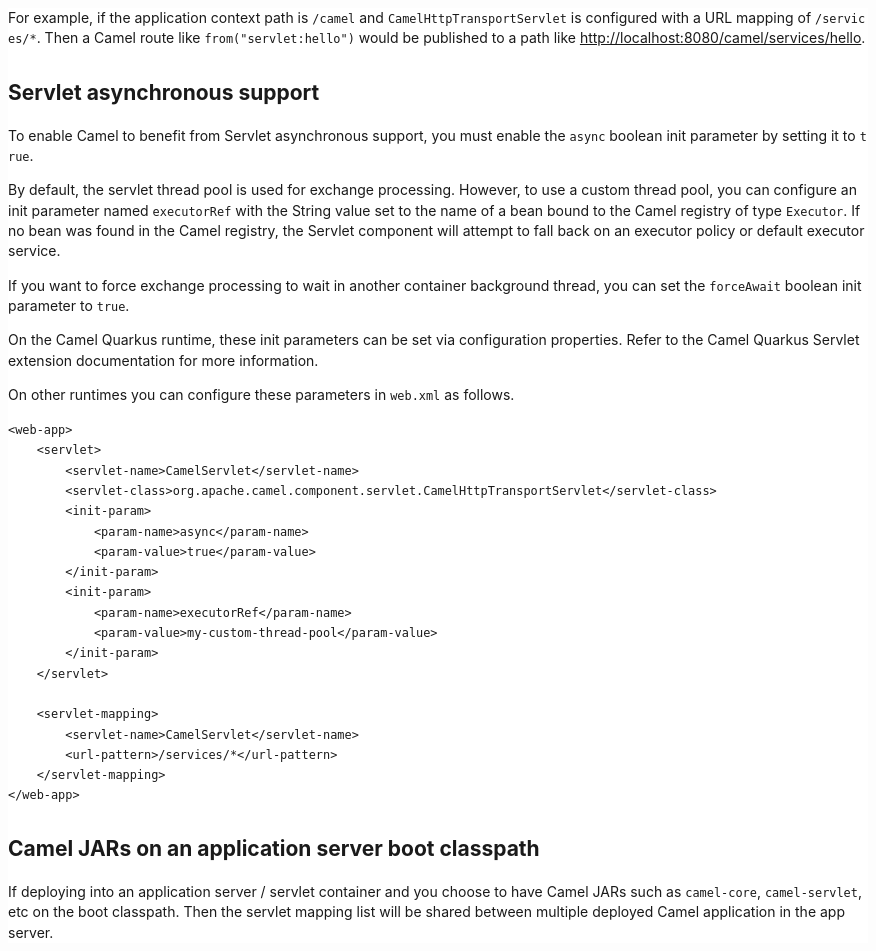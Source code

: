 For example, if the application context path is `/camel` and
`CamelHttpTransportServlet` is configured with a URL mapping of
`/services/*`. Then a Camel route like `from("servlet:hello")` would be
published to a path like [http://localhost:8080/camel/services/hello](http://localhost:8080/camel/services/hello).

## Servlet asynchronous support

To enable Camel to benefit from Servlet asynchronous support, you must
enable the `async` boolean init parameter by setting it to `true`.

By default, the servlet thread pool is used for exchange processing.
However, to use a custom thread pool, you can configure an init
parameter named `executorRef` with the String value set to the name of a
bean bound to the Camel registry of type `Executor`. If no bean was
found in the Camel registry, the Servlet component will attempt to fall
back on an executor policy or default executor service.

If you want to force exchange processing to wait in another container
background thread, you can set the `forceAwait` boolean init parameter
to `true`.

On the Camel Quarkus runtime, these init parameters can be set via
configuration properties. Refer to the Camel Quarkus Servlet extension
documentation for more information.

On other runtimes you can configure these parameters in `web.xml` as
follows.

    <web-app>
        <servlet>
            <servlet-name>CamelServlet</servlet-name>
            <servlet-class>org.apache.camel.component.servlet.CamelHttpTransportServlet</servlet-class>
            <init-param>
                <param-name>async</param-name>
                <param-value>true</param-value>
            </init-param>
            <init-param>
                <param-name>executorRef</param-name>
                <param-value>my-custom-thread-pool</param-value>
            </init-param>
        </servlet>
    
        <servlet-mapping>
            <servlet-name>CamelServlet</servlet-name>
            <url-pattern>/services/*</url-pattern>
        </servlet-mapping>
    </web-app>

## Camel JARs on an application server boot classpath

If deploying into an application server / servlet container and you
choose to have Camel JARs such as `camel-core`, `camel-servlet`, etc on
the boot classpath. Then the servlet mapping list will be shared between
multiple deployed Camel application in the app server.
